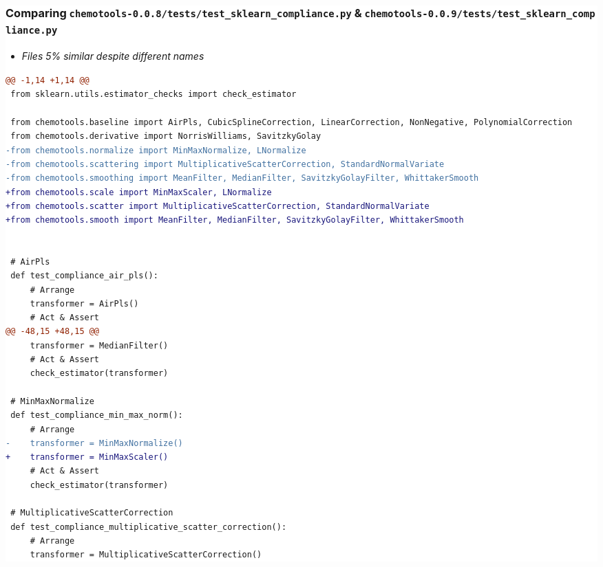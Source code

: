 ### Comparing `chemotools-0.0.8/tests/test_sklearn_compliance.py` & `chemotools-0.0.9/tests/test_sklearn_compliance.py`

 * *Files 5% similar despite different names*

```diff
@@ -1,14 +1,14 @@
 from sklearn.utils.estimator_checks import check_estimator
 
 from chemotools.baseline import AirPls, CubicSplineCorrection, LinearCorrection, NonNegative, PolynomialCorrection
 from chemotools.derivative import NorrisWilliams, SavitzkyGolay
-from chemotools.normalize import MinMaxNormalize, LNormalize
-from chemotools.scattering import MultiplicativeScatterCorrection, StandardNormalVariate
-from chemotools.smoothing import MeanFilter, MedianFilter, SavitzkyGolayFilter, WhittakerSmooth
+from chemotools.scale import MinMaxScaler, LNormalize
+from chemotools.scatter import MultiplicativeScatterCorrection, StandardNormalVariate
+from chemotools.smooth import MeanFilter, MedianFilter, SavitzkyGolayFilter, WhittakerSmooth
 
 
 # AirPls
 def test_compliance_air_pls():
     # Arrange
     transformer = AirPls()
     # Act & Assert
@@ -48,15 +48,15 @@
     transformer = MedianFilter()
     # Act & Assert
     check_estimator(transformer)
 
 # MinMaxNormalize
 def test_compliance_min_max_norm():
     # Arrange
-    transformer = MinMaxNormalize()
+    transformer = MinMaxScaler()
     # Act & Assert
     check_estimator(transformer)
 
 # MultiplicativeScatterCorrection
 def test_compliance_multiplicative_scatter_correction():
     # Arrange
     transformer = MultiplicativeScatterCorrection()
```


